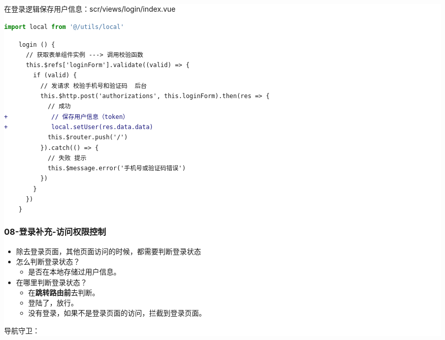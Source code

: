 在登录逻辑保存用户信息：scr/views/login/index.vue

```js
import local from '@/utils/local'
```

```diff
    login () {
      // 获取表单组件实例 ---> 调用校验函数
      this.$refs['loginForm'].validate((valid) => {
        if (valid) {
          // 发请求 校验手机号和验证码  后台
          this.$http.post('authorizations', this.loginForm).then(res => {
            // 成功
+            // 保存用户信息（token）
+            local.setUser(res.data.data)
            this.$router.push('/')
          }).catch(() => {
            // 失败 提示
            this.$message.error('手机号或验证码错误')
          })
        }
      })
    }
```



### 08-登录补充-访问权限控制

- 除去登录页面，其他页面访问的时候，都需要判断登录状态
- 怎么判断登录状态？
  - 是否在本地存储过用户信息。
- 在哪里判断登录状态？
  - 在**跳转路由前**去判断。
  - 登陆了，放行。
  - 没有登录，如果不是登录页面的访问，拦截到登录页面。

导航守卫：
